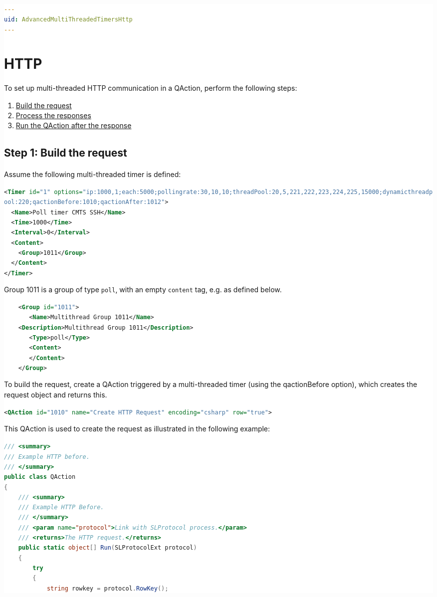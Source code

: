 ```yaml
---
uid: AdvancedMultiThreadedTimersHttp
---
```


# HTTP

To set up multi-threaded HTTP communication in a QAction, perform the following steps:

1. [Build the request](#step-1-build-the-request)
1. [Process the responses](#step-2-process-the-responses)
1. [Run the QAction after the response](#step-3-run-the-qaction-after-the-response)

## Step 1: Build the request

Assume the following multi-threaded timer is defined:

```xml
<Timer id="1" options="ip:1000,1;each:5000;pollingrate:30,10,10;threadPool:20,5,221,222,223,224,225,15000;dynamicthreadpool:220;qactionBefore:1010;qactionAfter:1012">
  <Name>Poll timer CMTS SSH</Name>
  <Time>1000</Time>
  <Interval>0</Interval>
  <Content>
    <Group>1011</Group>
  </Content>
</Timer>
```

Group 1011 is a group of type `poll`, with an empty `content` tag, e.g. as defined below.

```xml
    <Group id="1011">
       <Name>Multithread Group 1011</Name>
    <Description>Multithread Group 1011</Description>
       <Type>poll</Type>
       <Content>
       </Content>
    </Group>
```

To build the request, create a QAction triggered by a multi-threaded timer (using the qactionBefore option), which creates the request object and returns this.

```xml
<QAction id="1010" name="Create HTTP Request" encoding="csharp" row="true">
```

This QAction is used to create the request as illustrated in the following example:

```csharp
/// <summary>
/// Example HTTP before.
/// </summary>
public class QAction
{
    /// <summary>
    /// Example HTTP Before.
    /// </summary>
    /// <param name="protocol">Link with SLProtocol process.</param>
    /// <returns>The HTTP request.</returns>
    public static object[] Run(SLProtocolExt protocol)
    {
        try
        {
            string rowkey = protocol.RowKey();
```